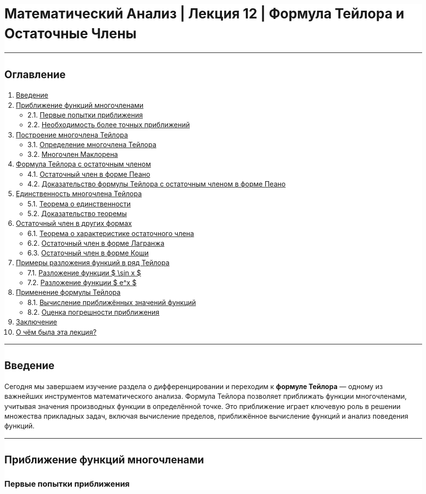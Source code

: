 # Математический Анализ | Лекция 12 | Формула Тейлора и Остаточные Члены

---

## Оглавление

1. [Введение](#введение)
2. [Приближение функций многочленами](#приближение-функций-многочленами)
   - 2.1. [Первые попытки приближения](#первые-попытки-приближения)
   - 2.2. [Необходимость более точных приближений](#необходимость-более-точных-приближений)
3. [Построение многочлена Тейлора](#построение-многочлена-тейлора)
   - 3.1. [Определение многочлена Тейлора](#определение-многочлена-тейлора)
   - 3.2. [Многочлен Маклорена](#многочлен-маклорена)
4. [Формула Тейлора с остаточным членом](#формула-тейлора-с-остаточным-членом)
   - 4.1. [Остаточный член в форме Пеано](#остаточный-член-в-форме-пеано)
   - 4.2. [Доказательство формулы Тейлора с остаточным членом в форме Пеано](#доказательство-формулы-тейлора-с-остаточным-членом-в-форме-пеано)
5. [Единственность многочлена Тейлора](#единственность-многочлена-тейлора)
   - 5.1. [Теорема о единственности](#теорема-о-единственности)
   - 5.2. [Доказательство теоремы](#доказательство-теоремы)
6. [Остаточный член в других формах](#остаточный-член-в-других-формах)
   - 6.1. [Теорема о характеристике остаточного члена](#теорема-о-характеристике-остаточного-члена)
   - 6.2. [Остаточный член в форме Лагранжа](#остаточный-член-в-форме-лагранжа)
   - 6.3. [Остаточный член в форме Коши](#остаточный-член-в-форме-коши)
7. [Примеры разложения функций в ряд Тейлора](#примеры-разложения-функций-в-ряд-тейлора)
   - 7.1. [Разложение функции $ \sin x $](#разложение-функции--sin-x-)
   - 7.2. [Разложение функции $ e^x $](#разложение-функции--ex-)
8. [Применение формулы Тейлора](#применение-формулы-тейлора)
   - 8.1. [Вычисление приближённых значений функций](#вычисление-приближённых-значений-функций)
   - 8.2. [Оценка погрешности приближения](#оценка-погрешности-приближения)
9. [Заключение](#заключение)
10. [О чём была эта лекция?](#о-чём-была-эта-лекция)

---

## Введение

Сегодня мы завершаем изучение раздела о дифференцировании и переходим к **формуле Тейлора** — одному из важнейших инструментов математического анализа. Формула Тейлора позволяет приближать функции многочленами, учитывая значения производных функции в определённой точке. Это приближение играет ключевую роль в решении множества прикладных задач, включая вычисление пределов, приближённое вычисление функций и анализ поведения функций.

---

## Приближение функций многочленами

### Первые попытки приближения
